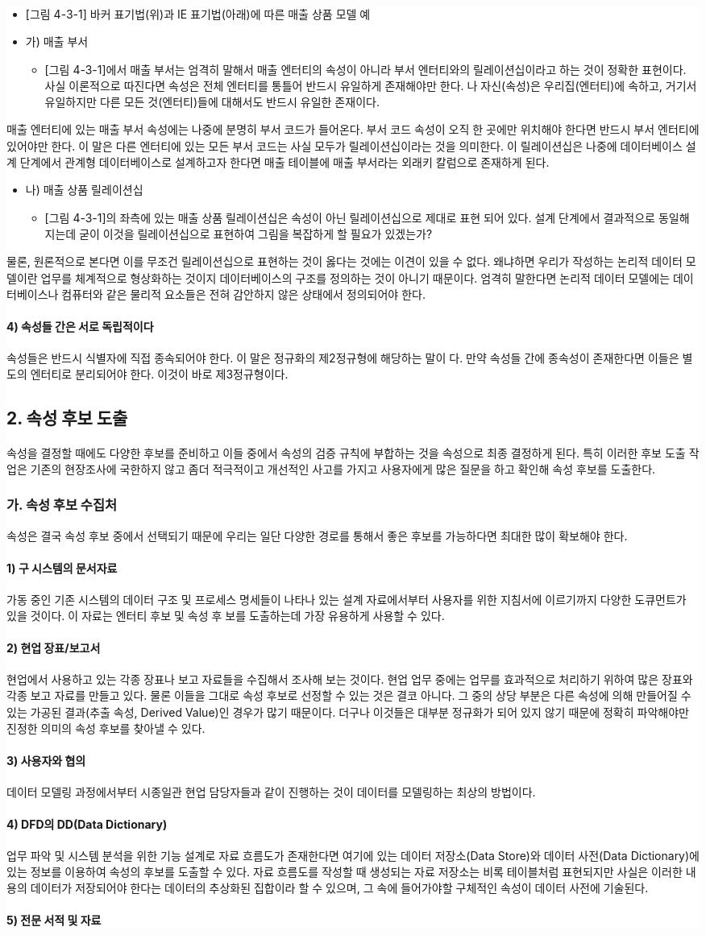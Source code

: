   * [그림 4-3-1] 바커 표기법(위)과 IE 표기법(아래)에 따른 매출 상품 모델 예

* 가) 매출 부서

  * [그림 4-3-1]에서 매출 부서는 엄격히 말해서 매출 엔터티의 속성이 아니라 부서 엔터티와의 릴레이션십이라고 하는 것이 정확한 표현이다. 사실 이론적으로 따진다면 속성은 전체 엔터티를 통틀어 반드시 유일하게 존재해야만 한다. 나 자신(속성)은 우리집(엔터티)에 속하고, 거기서 유일하지만 다른 모든 것(엔터티)들에 대해서도 반드시 유일한 존재이다.

매출 엔터티에 있는 매출 부서 속성에는 나중에 분명히 부서 코드가 들어온다. 부서 코드 속성이 오직 한 곳에만 위치해야 한다면 반드시 부서 엔터티에 있어야만 한다. 이 말은 다른 엔터티에 있는 모든 부서 코드는 사실 모두가 릴레이션십이라는 것을 의미한다. 이 릴레이션십은 나중에 데이터베이스 설계 단계에서 관계형 데이터베이스로 설계하고자 한다면 매출 테이블에 매출 부서라는 외래키 칼럼으로 존재하게 된다.

* 나) 매출 상품 릴레이션십

  * [그림 4-3-1]의 좌측에 있는 매출 상품 릴레이션십은 속성이 아닌 릴레이션십으로 제대로 표현 되어 있다. 설계 단계에서 결과적으로 동일해지는데 굳이 이것을 릴레이션십으로 표현하여 그림을 복잡하게 할 필요가 있겠는가?

물론, 원론적으로 본다면 이를 무조건 릴레이션십으로 표현하는 것이 옳다는 것에는 이견이 있을 수 없다. 왜냐하면 우리가 작성하는 논리적 데이터 모델이란 업무를 체계적으로 형상화하는 것이지 데이터베이스의 구조를 정의하는 것이 아니기 때문이다. 엄격히 말한다면 논리적 데이터 모델에는 데이터베이스나 컴퓨터와 같은 물리적 요소들은 전혀 감안하지 않은 상태에서 정의되어야 한다.

#### 4) 속성들 간은 서로 독립적이다

속성들은 반드시 식별자에 직접 종속되어야 한다. 이 말은 정규화의 제2정규형에 해당하는 말이 다. 만약 속성들 간에 종속성이 존재한다면 이들은 별도의 엔터티로 분리되어야 한다. 이것이 바로 제3정규형이다.

## 2. 속성 후보 도출

속성을 결정할 때에도 다양한 후보를 준비하고 이들 중에서 속성의 검증 규칙에 부합하는 것을 속성으로 최종 결정하게 된다. 특히 이러한 후보 도출 작업은 기존의 현장조사에 국한하지 않고 좀더 적극적이고 개선적인 사고를 가지고 사용자에게 많은 질문을 하고 확인해 속성 후보를 도출한다.

### 가. 속성 후보 수집처

속성은 결국 속성 후보 중에서 선택되기 때문에 우리는 일단 다양한 경로를 통해서 좋은 후보를 가능하다면 최대한 많이 확보해야 한다.

#### 1) 구 시스템의 문서자료

가동 중인 기존 시스템의 데이터 구조 및 프로세스 명세들이 나타나 있는 설계 자료에서부터 사용자를 위한 지침서에 이르기까지 다양한 도큐먼트가 있을 것이다. 이 자료는 엔터티 후보 및 속성 후 보를 도출하는데 가장 유용하게 사용할 수 있다.

#### 2) 현업 장표/보고서

현업에서 사용하고 있는 각종 장표나 보고 자료들을 수집해서 조사해 보는 것이다. 현업 업무 중에는 업무를 효과적으로 처리하기 위하여 많은 장표와 각종 보고 자료를 만들고 있다. 물론 이들을 그대로 속성 후보로 선정할 수 있는 것은 결코 아니다. 그 중의 상당 부분은 다른 속성에 의해 만들어질 수 있는 가공된 결과(추출 속성, Derived Value)인 경우가 많기 때문이다. 더구나 이것들은 대부분 정규화가 되어 있지 않기 때문에 정확히 파악해야만 진정한 의미의 속성 후보를 찾아낼 수 있다.

#### 3) 사용자와 협의

데이터 모델링 과정에서부터 시종일관 현업 담당자들과 같이 진행하는 것이 데이터를 모델링하는 최상의 방법이다.

#### 4) DFD의 DD(Data Dictionary)

업무 파악 및 시스템 분석을 위한 기능 설계로 자료 흐름도가 존재한다면 여기에 있는 데이터 저장소(Data Store)와 데이터 사전(Data Dictionary)에 있는 정보를 이용하여 속성의 후보를 도출할 수 있다. 자료 흐름도를 작성할 때 생성되는 자료 저장소는 비록 테이블처럼 표현되지만 사실은 이러한 내용의 데이터가 저장되어야 한다는 데이터의 추상화된 집합이라 할 수 있으며, 그 속에 들어가야할 구체적인 속성이 데이터 사전에 기술된다.

#### 5) 전문 서적 및 자료
